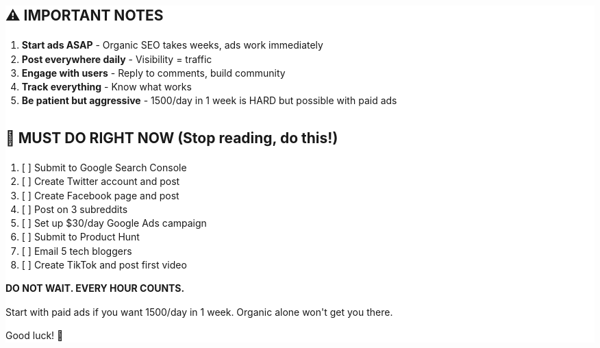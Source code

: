 ## ⚠️ IMPORTANT NOTES

1. **Start ads ASAP** - Organic SEO takes weeks, ads work immediately
2. **Post everywhere daily** - Visibility = traffic
3. **Engage with users** - Reply to comments, build community
4. **Track everything** - Know what works
5. **Be patient but aggressive** - 1500/day in 1 week is HARD but possible with paid ads

## 🚨 MUST DO RIGHT NOW (Stop reading, do this!)

1. [ ] Submit to Google Search Console
2. [ ] Create Twitter account and post
3. [ ] Create Facebook page and post
4. [ ] Post on 3 subreddits
5. [ ] Set up $30/day Google Ads campaign
6. [ ] Submit to Product Hunt
7. [ ] Email 5 tech bloggers
8. [ ] Create TikTok and post first video

**DO NOT WAIT. EVERY HOUR COUNTS.**

Start with paid ads if you want 1500/day in 1 week. Organic alone won't get you there.

Good luck! 🚀
